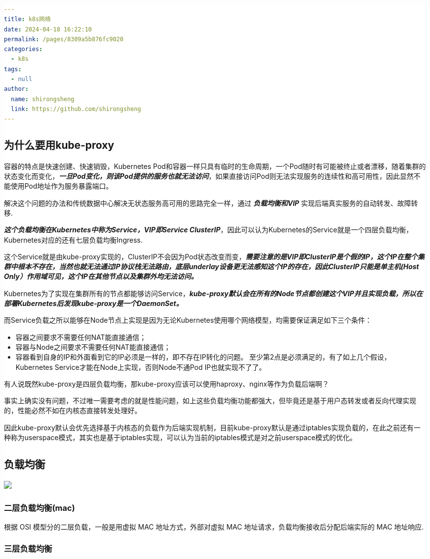 ```yaml
---
title: k8s网络   
date: 2024-04-18 16:22:10
permalink: /pages/8309a5b876fc9020
categories: 
  - k8s
tags: 
  - null
author: 
  name: shirongsheng
  link: https://github.com/shirongsheng
---
```


## 为什么要用kube-proxy

容器的特点是快速创建、快速销毁，Kubernetes Pod和容器一样只具有临时的生命周期，一个Pod随时有可能被终止或者漂移，随着集群的状态变化而变化，***一旦Pod变化，则该Pod提供的服务也就无法访问***，如果直接访问Pod则无法实现服务的连续性和高可用性，因此显然不能使用Pod地址作为服务暴露端口。

解决这个问题的办法和传统数据中心解决无状态服务高可用的思路完全一样，通过 ***负载均衡和VIP*** 实现后端真实服务的自动转发、故障转移.

***这个负载均衡在Kubernetes中称为Service，VIP即Service ClusterIP***，因此可以认为Kubernetes的Service就是一个四层负载均衡，Kubernetes对应的还有七层负载均衡Ingress.

这个Service就是由kube-proxy实现的，ClusterIP不会因为Pod状态改变而变，***需要注意的是VIP即ClusterIP是个假的IP，这个IP在整个集群中根本不存在，当然也就无法通过IP协议栈无法路由，底层underlay设备更无法感知这个IP的存在，因此ClusterIP只能是单主机(Host Only）作用域可见，这个IP在其他节点以及集群外均无法访问。***

Kubernetes为了实现在集群所有的节点都能够访问Service，***kube-proxy默认会在所有的Node节点都创建这个VIP并且实现负载，所以在部署Kubernetes后发现kube-proxy是一个DaemonSet。***

而Service负载之所以能够在Node节点上实现是因为无论Kubernetes使用哪个网络模型，均需要保证满足如下三个条件：

- 容器之间要求不需要任何NAT能直接通信；
- 容器与Node之间要求不需要任何NAT能直接通信；
- 容器看到自身的IP和外面看到它的IP必须是一样的，即不存在IP转化的问题。
至少第2点是必须满足的，有了如上几个假设，Kubernetes Service才能在Node上实现，否则Node不通Pod IP也就实现不了了。

有人说既然kube-proxy是四层负载均衡，那kube-proxy应该可以使用haproxy、nginx等作为负载后端啊？

事实上确实没有问题，不过唯一需要考虑的就是性能问题，如上这些负载均衡功能都强大，但毕竟还是基于用户态转发或者反向代理实现的，性能必然不如在内核态直接转发处理好。

因此kube-proxy默认会优先选择基于内核态的负载作为后端实现机制，目前kube-proxy默认是通过iptables实现负载的，在此之前还有一种称为userspace模式，其实也是基于iptables实现，可以认为当前的iptables模式是对之前userspace模式的优化。

## 负载均衡

<img src="/old-times/png/k8s/net.png">

### 二层负载均衡(mac)

根据 OSI 模型分的二层负载，一般是用虚拟 MAC 地址方式，外部对虚拟 MAC 地址请求，负载均衡接收后分配后端实际的 MAC 地址响应.

### 三层负载均衡
